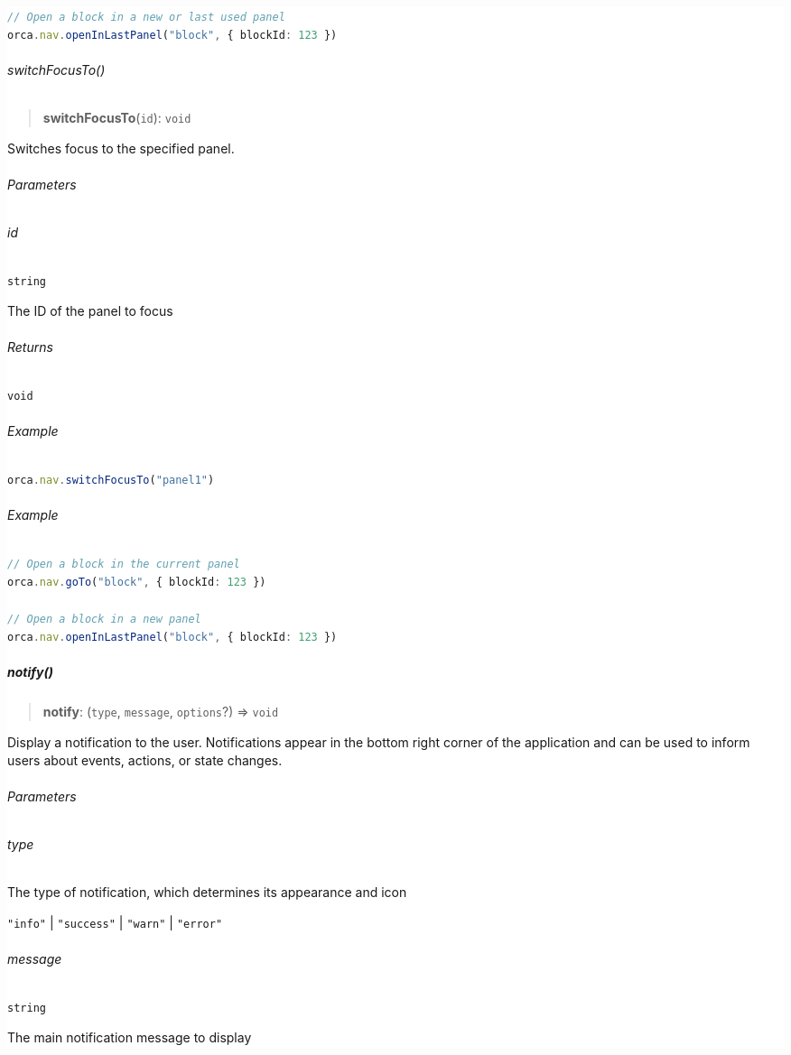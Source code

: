 ```ts
// Open a block in a new or last used panel
orca.nav.openInLastPanel("block", { blockId: 123 })
```

###### switchFocusTo()

> **switchFocusTo**(`id`): `void`

Switches focus to the specified panel.

###### Parameters

###### id

`string`

The ID of the panel to focus

###### Returns

`void`

###### Example

```ts
orca.nav.switchFocusTo("panel1")
```

###### Example

```ts
// Open a block in the current panel
orca.nav.goTo("block", { blockId: 123 })

// Open a block in a new panel
orca.nav.openInLastPanel("block", { blockId: 123 })
```

##### notify()

> **notify**: (`type`, `message`, `options`?) => `void`

Display a notification to the user. Notifications appear in the bottom right corner of the application
and can be used to inform users about events, actions, or state changes.

###### Parameters

###### type

The type of notification, which determines its appearance and icon

`"info"` | `"success"` | `"warn"` | `"error"`

###### message

`string`

The main notification message to display

